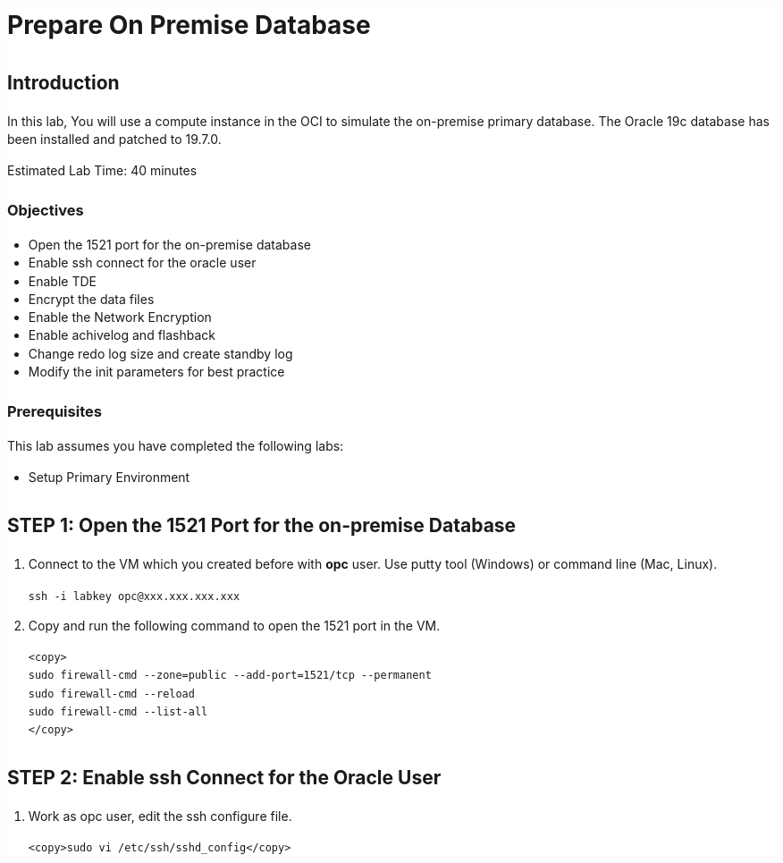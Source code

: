 # Prepare On Premise Database

## Introduction
In this lab, You will use a compute instance in the OCI to simulate the on-premise primary database. The Oracle 19c database has been installed and patched to 19.7.0. 

Estimated Lab Time: 40 minutes

### Objectives

-   Open the 1521 port for the on-premise database
-   Enable ssh connect for the oracle user
-   Enable TDE
-   Encrypt the data files
-   Enable the Network Encryption
-   Enable achivelog and flashback
-   Change redo log size and create standby log
-   Modify the init parameters for best practice

### Prerequisites

This lab assumes you have completed the following labs:

* Setup Primary Environment


## **STEP 1:** Open the 1521 Port for the on-premise Database

1. Connect to the VM which you created before with **opc** user. Use putty tool (Windows) or command line (Mac, Linux).

     ```
     ssh -i labkey opc@xxx.xxx.xxx.xxx
     ```
  
2. Copy and run the following command to open the 1521 port in the VM.

     ```
     <copy>
     sudo firewall-cmd --zone=public --add-port=1521/tcp --permanent
     sudo firewall-cmd --reload
     sudo firewall-cmd --list-all
     </copy>
     ```


## **STEP 2:** Enable ssh Connect for the Oracle User

1. Work as opc user, edit the ssh configure file.

     ```
     <copy>sudo vi /etc/ssh/sshd_config</copy>
     ```
